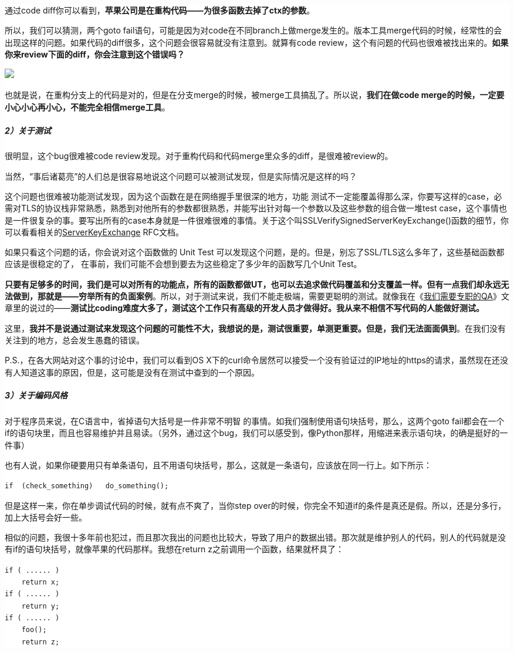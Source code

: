 
通过code diff你可以看到，**苹果公司是在重构代码——为很多函数去掉了ctx的参数**。


所以，我们可以猜测，两个goto fail语句，可能是因为对code在不同branch上做merge发生的。版本工具merge代码的时候，经常性的会出现这样的问题。如果代码的diff很多，这个问题会很容易就没有注意到。就算有code review，这个有问题的代码也很难被找出来的。**如果你来review下面的diff，你会注意到这个错误吗？**


![](https://coolshell.cn/wp-content/uploads/2014/02/gotofail.jpg)


也就是说，在重构分支上的代码是对的，但是在分支merge的时候，被merge工具搞乱了。所以说，**我们在做code merge的时候，一定要小心小心再小心，不能完全相信merge工具**。


##### 2）关于测试


很明显，这个bug很难被code review发现。对于重构代码和代码merge里众多的diff，是很难被review的。


当然，“事后诸葛亮”的人们总是很容易地说这个问题可以被测试发现，但是实际情况是这样的吗？


这个问题也很难被功能测试发现，因为这个函数在是在网络握手里很深的地方，功能 测试不一定能覆盖得那么深，你要写这样的case，必需对TLS的协议栈非常熟悉，熟悉到对他所有的参数都很熟悉，并能写出针对每一个参数以及这些参数的组合做一堆test case，这个事情也是一件很复杂的事。要写出所有的case本身就是一件很难很难的事情。关于这个叫SSLVerifySignedServerKeyExchange()函数的细节，你可以看看相关的[ServerKeyExchange](https://tools.ietf.org/html/rfc5246#section-7.4.3) RFC文档。


如果只看这个问题的话，你会说对这个函数做的 Unit Test 可以发现这个问题，是的。但是，别忘了SSL/TLS这么多年了，这些基础函数都应该是很稳定的了， 在事前，我们可能不会想到要去为这些稳定了多少年的函数写几个Unit Test。


**只要有足够多的时间，我们是可以对所有的功能点，所有的函数都做UT，也可以去追求做代码覆盖和分支覆盖一样。但有一点我们却永远无法做到，那就是——穷举所有的负面案例**。所以，对于测试来说，我们不能走极端，需要更聪明的测试。就像我在《[我们需要专职的QA](https://coolshell.cn/articles/6994.html "我们需要专职的QA吗？")》文章里的说过的——**测试比coding难度大多了，测试这个工作只有高级的开发人员才做得好。我从来不相信不写代码的人能做好测试。**


这里，**我并不是说通过测试来发现这个问题的可能性不大，我想说的是，测试很重要，单测更重要。但是，我们无法面面俱到**。在我们没有关注到的地方，总会发生愚蠢的错误。


P.S.，在各大网站对这个事的讨论中，我们可以看到OS X下的curl命令居然可以接受一个没有验证过的IP地址的https的请求，虽然现在还没有人知道这事的原因，但是，这可能是没有在测试中查到的一个原因。


##### 3）关于编码风格


对于程序员来说，在C语言中，省掉语句大括号是一件非常不明智 的事情。如我们强制使用语句块括号，那么，这两个goto fail都会在一个if的语句块里，而且也容易维护并且易读。（另外，通过这个bug，我们可以感受到，像Python那样，用缩进来表示语句块，的确是挺好的一件事）


也有人说，如果你硬要用只有单条语句，且不用语句块括号，那么，这就是一条语句，应该放在同一行上。如下所示：


`if  (check_something)   do_something();` 


但是这样一来，你在单步调试代码的时候，就有点不爽了，当你step over的时候，你完全不知道if的条件是真还是假。所以，还是分多行，加上大括号会好一些。


相似的问题，我很十多年前也犯过，而且那次我出的问题也比较大，导致了用户的数据出错。那次就是维护别人的代码，别人的代码就是没有if的语句块括号，就像苹果的代码那样。我想在return z之前调用一个函数，结果就杯具了：



```
if ( ...... )
    return x;
if ( ...... )
    return y;
if ( ...... )
    foo();
    return z;
```
